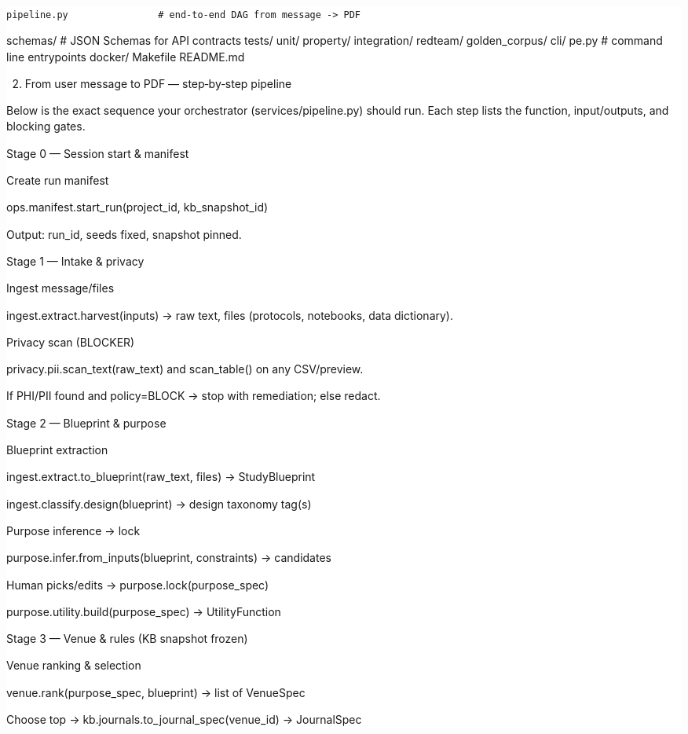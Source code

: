    pipeline.py                # end-to-end DAG from message -> PDF
  schemas/                     # JSON Schemas for API contracts
  tests/
    unit/
    property/
    integration/
    redteam/
    golden_corpus/
  cli/
    pe.py                      # command line entrypoints
  docker/
  Makefile
  README.md

2) From user message to PDF — step‑by‑step pipeline

Below is the exact sequence your orchestrator (services/pipeline.py) should run. Each step lists the function, input/outputs, and blocking gates.

Stage 0 — Session start & manifest

Create run manifest

ops.manifest.start_run(project_id, kb_snapshot_id)

Output: run_id, seeds fixed, snapshot pinned.

Stage 1 — Intake & privacy

Ingest message/files

ingest.extract.harvest(inputs) → raw text, files (protocols, notebooks, data dictionary).

Privacy scan (BLOCKER)

privacy.pii.scan_text(raw_text) and scan_table() on any CSV/preview.

If PHI/PII found and policy=BLOCK → stop with remediation; else redact.

Stage 2 — Blueprint & purpose

Blueprint extraction

ingest.extract.to_blueprint(raw_text, files) → StudyBlueprint

ingest.classify.design(blueprint) → design taxonomy tag(s)

Purpose inference → lock

purpose.infer.from_inputs(blueprint, constraints) → candidates

Human picks/edits → purpose.lock(purpose_spec)

purpose.utility.build(purpose_spec) → UtilityFunction

Stage 3 — Venue & rules (KB snapshot frozen)

Venue ranking & selection

venue.rank(purpose_spec, blueprint) → list of VenueSpec

Choose top → kb.journals.to_journal_spec(venue_id) → JournalSpec
